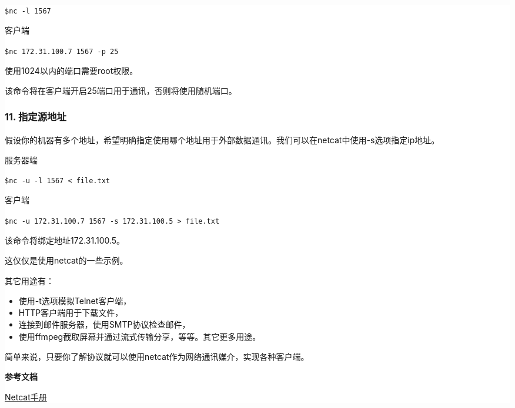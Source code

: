 	$nc -l 1567

客户端

	$nc 172.31.100.7 1567 -p 25

使用1024以内的端口需要root权限。

该命令将在客户端开启25端口用于通讯，否则将使用随机端口。

### **11. 指定源地址**

假设你的机器有多个地址，希望明确指定使用哪个地址用于外部数据通讯。我们可以在netcat中使用-s选项指定ip地址。

服务器端

	$nc -u -l 1567 < file.txt

客户端

	$nc -u 172.31.100.7 1567 -s 172.31.100.5 > file.txt

该命令将绑定地址172.31.100.5。

这仅仅是使用netcat的一些示例。

其它用途有：

-   使用-t选项模拟Telnet客户端，
-   HTTP客户端用于下载文件，
-   连接到邮件服务器，使用SMTP协议检查邮件，
-   使用ffmpeg截取屏幕并通过流式传输分享，等等。其它更多用途。

简单来说，只要你了解协议就可以使用netcat作为网络通讯媒介，实现各种客户端。

**参考文档**

[Netcat手册](http://linux.die.net/man/1/nc)
